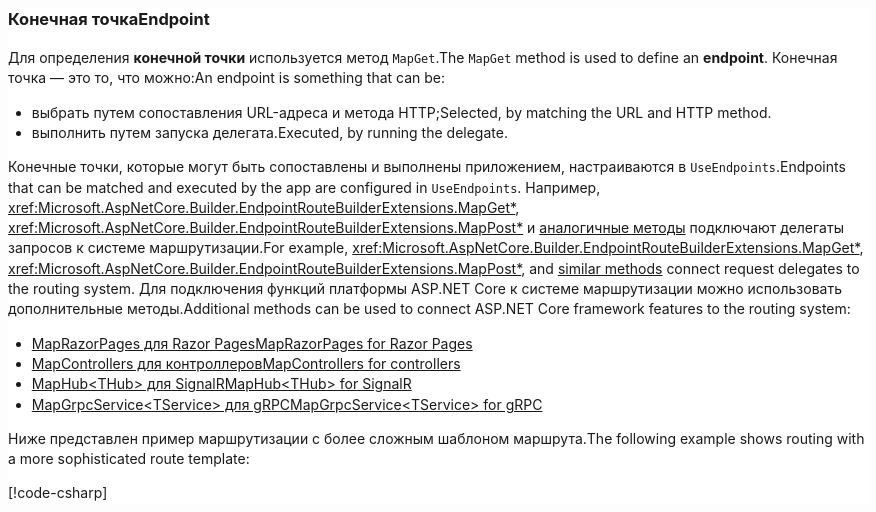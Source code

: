 ### <a name="endpoint"></a><span data-ttu-id="cec4b-142">Конечная точка</span><span class="sxs-lookup"><span data-stu-id="cec4b-142">Endpoint</span></span>

<a name="endpoint"></a>

<span data-ttu-id="cec4b-143">Для определения **конечной точки** используется метод `MapGet`.</span><span class="sxs-lookup"><span data-stu-id="cec4b-143">The `MapGet` method is used to define an **endpoint**.</span></span> <span data-ttu-id="cec4b-144">Конечная точка — это то, что можно:</span><span class="sxs-lookup"><span data-stu-id="cec4b-144">An endpoint is something that can be:</span></span>

* <span data-ttu-id="cec4b-145">выбрать путем сопоставления URL-адреса и метода HTTP;</span><span class="sxs-lookup"><span data-stu-id="cec4b-145">Selected, by matching the URL and HTTP method.</span></span>
* <span data-ttu-id="cec4b-146">выполнить путем запуска делегата.</span><span class="sxs-lookup"><span data-stu-id="cec4b-146">Executed, by running the delegate.</span></span>

<span data-ttu-id="cec4b-147">Конечные точки, которые могут быть сопоставлены и выполнены приложением, настраиваются в `UseEndpoints`.</span><span class="sxs-lookup"><span data-stu-id="cec4b-147">Endpoints that can be matched and executed by the app are configured in `UseEndpoints`.</span></span> <span data-ttu-id="cec4b-148">Например, <xref:Microsoft.AspNetCore.Builder.EndpointRouteBuilderExtensions.MapGet*>, <xref:Microsoft.AspNetCore.Builder.EndpointRouteBuilderExtensions.MapPost*> и [аналогичные методы](xref:Microsoft.AspNetCore.Builder.EndpointRouteBuilderExtensions) подключают делегаты запросов к системе маршрутизации.</span><span class="sxs-lookup"><span data-stu-id="cec4b-148">For example, <xref:Microsoft.AspNetCore.Builder.EndpointRouteBuilderExtensions.MapGet*>, <xref:Microsoft.AspNetCore.Builder.EndpointRouteBuilderExtensions.MapPost*>, and [similar methods](xref:Microsoft.AspNetCore.Builder.EndpointRouteBuilderExtensions) connect request delegates to the routing system.</span></span>
<span data-ttu-id="cec4b-149">Для подключения функций платформы ASP.NET Core к системе маршрутизации можно использовать дополнительные методы.</span><span class="sxs-lookup"><span data-stu-id="cec4b-149">Additional methods can be used to connect ASP.NET Core framework features to the routing system:</span></span>
- <span data-ttu-id="cec4b-150">[MapRazorPages для Razor Pages](xref:Microsoft.AspNetCore.Builder.RazorPagesEndpointRouteBuilderExtensions.MapRazorPages*)</span><span class="sxs-lookup"><span data-stu-id="cec4b-150">[MapRazorPages for Razor Pages](xref:Microsoft.AspNetCore.Builder.RazorPagesEndpointRouteBuilderExtensions.MapRazorPages*)</span></span>
- [<span data-ttu-id="cec4b-151">MapControllers для контроллеров</span><span class="sxs-lookup"><span data-stu-id="cec4b-151">MapControllers for controllers</span></span>](xref:Microsoft.AspNetCore.Builder.ControllerEndpointRouteBuilderExtensions.MapControllers*)
- <span data-ttu-id="cec4b-152">[MapHub\<THub> для SignalR](xref:Microsoft.AspNetCore.SignalR.HubRouteBuilder.MapHub*)</span><span class="sxs-lookup"><span data-stu-id="cec4b-152">[MapHub\<THub> for SignalR](xref:Microsoft.AspNetCore.SignalR.HubRouteBuilder.MapHub*)</span></span> 
- [<span data-ttu-id="cec4b-153">MapGrpcService\<TService> для gRPC</span><span class="sxs-lookup"><span data-stu-id="cec4b-153">MapGrpcService\<TService> for gRPC</span></span>](xref:grpc/aspnetcore)

<span data-ttu-id="cec4b-154">Ниже представлен пример маршрутизации с более сложным шаблоном маршрута.</span><span class="sxs-lookup"><span data-stu-id="cec4b-154">The following example shows routing with a more sophisticated route template:</span></span>

[!code-csharp[](routing/samples/3.x/RoutingSample/RouteTemplateStartup.cs?name=snippet)]

